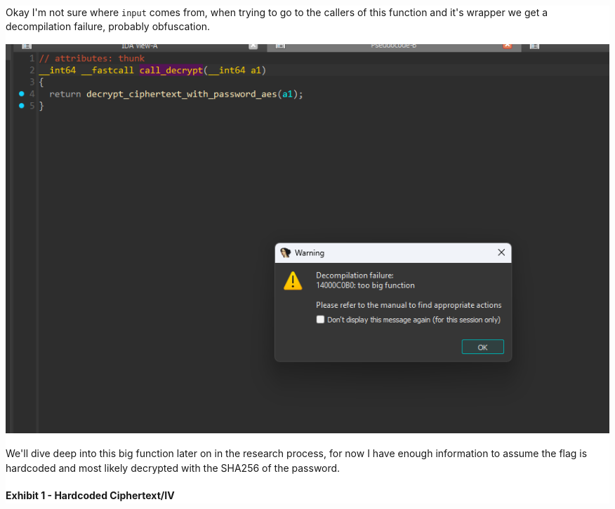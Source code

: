 Okay I'm not sure where `input` comes from, when trying to go to the callers of this function and it's wrapper we get a decompilation failure, probably obfuscation.

![](assets/2025-10-25-Flare-On-12-Writeup-Challenge-5/file-20251023085949151.png)

We'll dive deep into this big function later on in the research process, for now I have enough information to assume the flag is hardcoded and most likely decrypted with the SHA256 of the password.

#### Exhibit 1 - Hardcoded Ciphertext/IV
